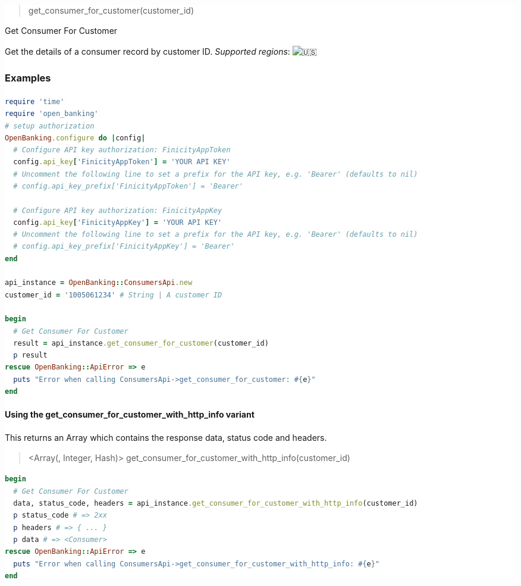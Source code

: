 > <Consumer> get_consumer_for_customer(customer_id)

Get Consumer For Customer

Get the details of a consumer record by customer ID.  _Supported regions_: ![🇺🇸](https://flagcdn.com/20x15/us.png)

### Examples

```ruby
require 'time'
require 'open_banking'
# setup authorization
OpenBanking.configure do |config|
  # Configure API key authorization: FinicityAppToken
  config.api_key['FinicityAppToken'] = 'YOUR API KEY'
  # Uncomment the following line to set a prefix for the API key, e.g. 'Bearer' (defaults to nil)
  # config.api_key_prefix['FinicityAppToken'] = 'Bearer'

  # Configure API key authorization: FinicityAppKey
  config.api_key['FinicityAppKey'] = 'YOUR API KEY'
  # Uncomment the following line to set a prefix for the API key, e.g. 'Bearer' (defaults to nil)
  # config.api_key_prefix['FinicityAppKey'] = 'Bearer'
end

api_instance = OpenBanking::ConsumersApi.new
customer_id = '1005061234' # String | A customer ID

begin
  # Get Consumer For Customer
  result = api_instance.get_consumer_for_customer(customer_id)
  p result
rescue OpenBanking::ApiError => e
  puts "Error when calling ConsumersApi->get_consumer_for_customer: #{e}"
end
```

#### Using the get_consumer_for_customer_with_http_info variant

This returns an Array which contains the response data, status code and headers.

> <Array(<Consumer>, Integer, Hash)> get_consumer_for_customer_with_http_info(customer_id)

```ruby
begin
  # Get Consumer For Customer
  data, status_code, headers = api_instance.get_consumer_for_customer_with_http_info(customer_id)
  p status_code # => 2xx
  p headers # => { ... }
  p data # => <Consumer>
rescue OpenBanking::ApiError => e
  puts "Error when calling ConsumersApi->get_consumer_for_customer_with_http_info: #{e}"
end
```
